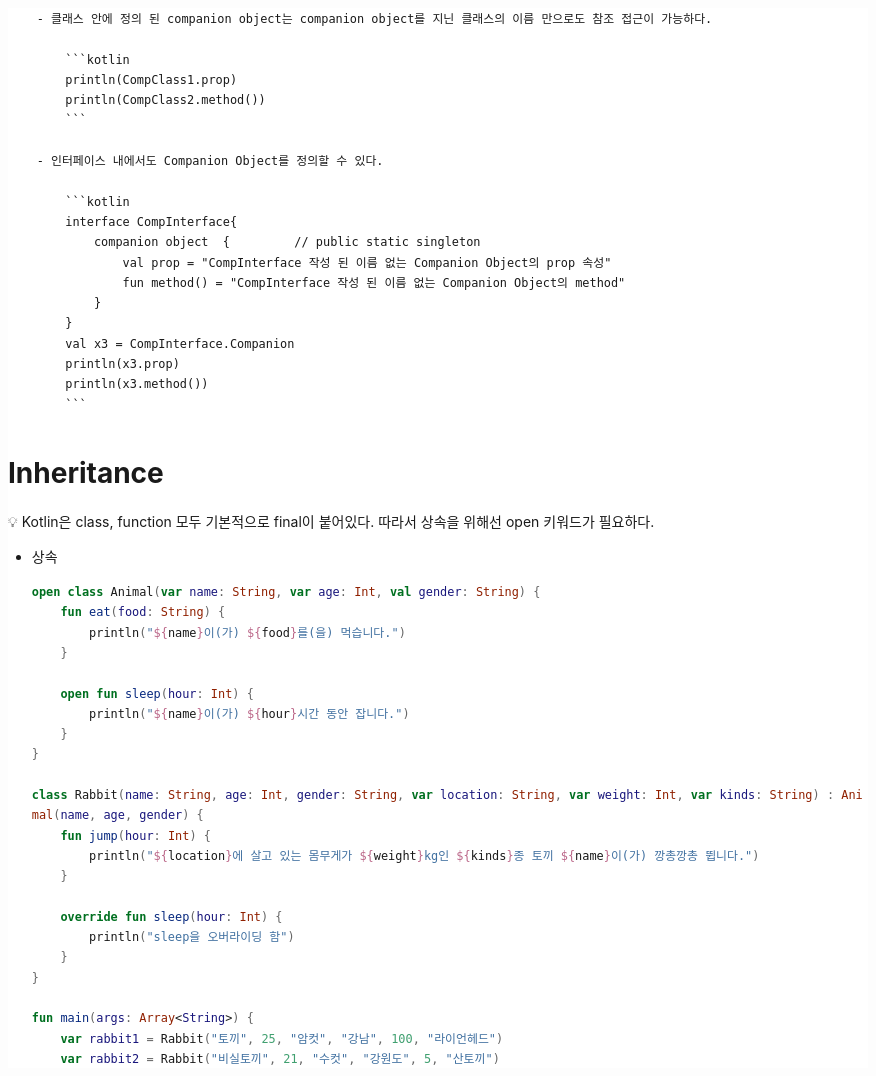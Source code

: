         - 클래스 안에 정의 된 companion object는 companion object를 지닌 클래스의 이름 만으로도 참조 접근이 가능하다.
            
            ```kotlin
            println(CompClass1.prop)
            println(CompClass2.method())
            ```
            
        - 인터페이스 내에서도 Companion Object를 정의할 수 있다.
            
            ```kotlin
            interface CompInterface{
                companion object  {         // public static singleton
                    val prop = "CompInterface 작성 된 이름 없는 Companion Object의 prop 속성"
                    fun method() = "CompInterface 작성 된 이름 없는 Companion Object의 method"
                }
            }
            val x3 = CompInterface.Companion
            println(x3.prop)
            println(x3.method())
            ```
            

# Inheritance

<aside>
💡 Kotlin은 class, function 모두 기본적으로 final이 붙어있다. 따라서 상속을 위해선 open 키워드가 필요하다.

</aside>

- 상속
    
    ```kotlin
    open class Animal(var name: String, var age: Int, val gender: String) {
        fun eat(food: String) {
            println("${name}이(가) ${food}를(을) 먹습니다.")
        }
    
        open fun sleep(hour: Int) {
            println("${name}이(가) ${hour}시간 동안 잡니다.")
        }
    }
    
    class Rabbit(name: String, age: Int, gender: String, var location: String, var weight: Int, var kinds: String) : Animal(name, age, gender) {
        fun jump(hour: Int) {
            println("${location}에 살고 있는 몸무게가 ${weight}kg인 ${kinds}종 토끼 ${name}이(가) 깡총깡총 뜁니다.")
        }
    
        override fun sleep(hour: Int) {
            println("sleep을 오버라이딩 함")
        }
    }
    
    fun main(args: Array<String>) {
        var rabbit1 = Rabbit("토끼", 25, "암컷", "강남", 100, "라이언헤드")
        var rabbit2 = Rabbit("비실토끼", 21, "수컷", "강원도", 5, "산토끼")
    